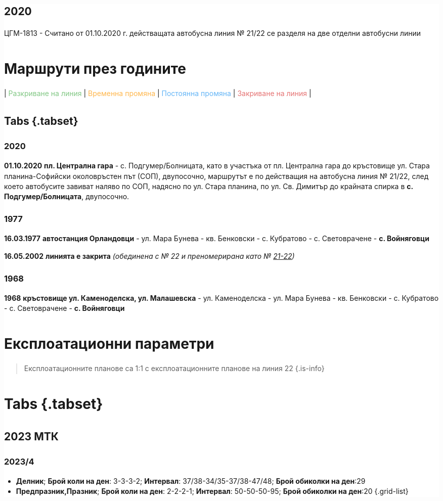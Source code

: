 ## 2020
ЦГМ-1813 - Считано от 01.10.2020 г. действащата автобусна линия № 21/22 се разделя на две отделни автобусни линии



# Маршрути през годините
| <span style="color:#81C784">Разкриване на линия</span> | <span style="color:#FFB74D">Временна промяна</span> | <span style="color:#64B5F6">Постоянна промяна</span> | <span style="color:#E57373">Закриване на линия</span> |


## Tabs {.tabset}

### 2020
**01.10.2020** **пл. Централна гара** - с. Подгумер/Болницата, като в участъка от пл. Централна гара до кръстовище ул. Стара планина-Софийски околовръстен път (СОП), двупосочно, маршрутът е по действащия на автобусна линия № 21/22, след което автобусите завиват наляво по СОП, надясно по ул. Стара планина, по ул. Св. Димитър до крайната спирка в
**с. Подгумер/Болницата**, двупосочно.

### 1977
**16.03.1977** **автостанция Орландовци** - ул. Мара Бунева - кв. Бенковски - с. Кубратово - с. Световрачене - **с. Войняговци** 

**16.05.2002** **линията е закрита** *(обединена с № 22 и преномерирана като № [21-22](/public-transport/bus-routes-1968-sega/21-22))*

### 1968
**1968** **кръстовище ул. Каменоделска, ул. Малашевска** - ул. Каменоделска - ул. Мара Бунева - кв. Бенковски - с. Кубратово - с. Световрачене - **с. Войняговци**


# Експлоатационни параметри
> Експлоатационните планове са 1:1 с експлоатационните планове на линия 22
{.is-info}


# Tabs {.tabset}

## 2023 МТК

### 2023/4
- **Делник**; **Брой коли на ден**: 3-3-3-2; **Интервал**: 37/38-34/35-37/38-47/48; **Брой обиколки на ден**:29
- **Предпразник,Празник**; **Брой коли на ден**: 2-2-2-1; **Интервал**: 50-50-50-95; **Брой обиколки на ден**:20
{.grid-list}
